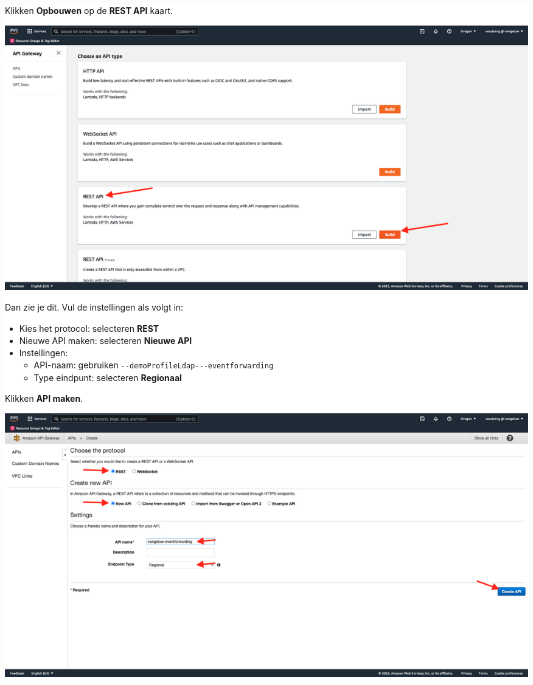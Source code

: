 Klikken **Opbouwen** op de **REST API** kaart.

![ETL](./images/kinesis19.png)

Dan zie je dit. Vul de instellingen als volgt in:

- Kies het protocol: selecteren **REST**
- Nieuwe API maken: selecteren **Nieuwe API**
- Instellingen:
   - API-naam: gebruiken `--demoProfileLdap---eventforwarding`
   - Type eindpunt: selecteren **Regionaal**

Klikken **API maken**.

![ETL](./images/kinesis20.png)
